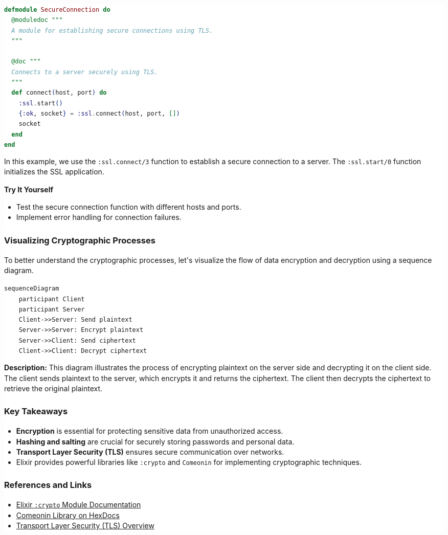 ```elixir
defmodule SecureConnection do
  @moduledoc """
  A module for establishing secure connections using TLS.
  """

  @doc """
  Connects to a server securely using TLS.
  """
  def connect(host, port) do
    :ssl.start()
    {:ok, socket} = :ssl.connect(host, port, [])
    socket
  end
end
```

In this example, we use the `:ssl.connect/3` function to establish a secure connection to a server. The `:ssl.start/0` function initializes the SSL application.

**Try It Yourself**

- Test the secure connection function with different hosts and ports.
- Implement error handling for connection failures.

### Visualizing Cryptographic Processes

To better understand the cryptographic processes, let's visualize the flow of data encryption and decryption using a sequence diagram.

```mermaid
sequenceDiagram
    participant Client
    participant Server
    Client->>Server: Send plaintext
    Server->>Server: Encrypt plaintext
    Server->>Client: Send ciphertext
    Client->>Client: Decrypt ciphertext
```

**Description:** This diagram illustrates the process of encrypting plaintext on the server side and decrypting it on the client side. The client sends plaintext to the server, which encrypts it and returns the ciphertext. The client then decrypts the ciphertext to retrieve the original plaintext.

### Key Takeaways

- **Encryption** is essential for protecting sensitive data from unauthorized access.
- **Hashing and salting** are crucial for securely storing passwords and personal data.
- **Transport Layer Security (TLS)** ensures secure communication over networks.
- Elixir provides powerful libraries like `:crypto` and `Comeonin` for implementing cryptographic techniques.

### References and Links

- [Elixir `:crypto` Module Documentation](https://hexdocs.pm/elixir/crypto.html)
- [Comeonin Library on HexDocs](https://hexdocs.pm/comeonin/readme.html)
- [Transport Layer Security (TLS) Overview](https://en.wikipedia.org/wiki/Transport_Layer_Security)
